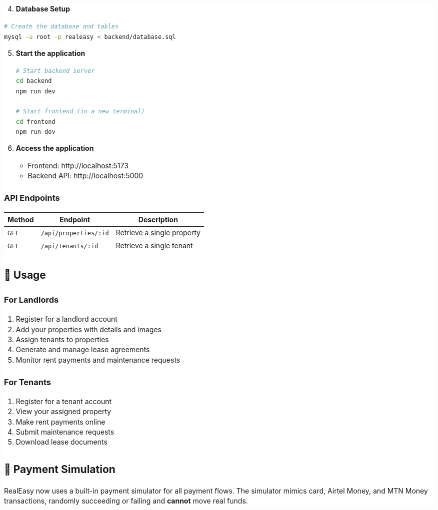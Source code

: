 4. **Database Setup**

  ```bash
  # Create the database and tables
  mysql -u root -p realeasy < backend/database.sql
  ```

5. **Start the application**

   ```bash
   # Start backend server
   cd backend
   npm run dev

   # Start frontend (in a new terminal)
   cd frontend
   npm run dev
   ```

6. **Access the application**
   - Frontend: http://localhost:5173
   - Backend API: http://localhost:5000

### API Endpoints

| Method | Endpoint | Description |
| ------ | -------- | ----------- |
| `GET`  | `/api/properties/:id` | Retrieve a single property |
| `GET`  | `/api/tenants/:id` | Retrieve a single tenant |

## 📱 Usage

### For Landlords

1. Register for a landlord account
2. Add your properties with details and images
3. Assign tenants to properties
4. Generate and manage lease agreements
5. Monitor rent payments and maintenance requests

### For Tenants

1. Register for a tenant account
2. View your assigned property
3. Make rent payments online
4. Submit maintenance requests
5. Download lease documents

## 🧪 Payment Simulation

RealEasy now uses a built-in payment simulator for all payment flows. The simulator mimics card, Airtel Money, and MTN Money transactions, randomly succeeding or failing and **cannot** move real funds.
